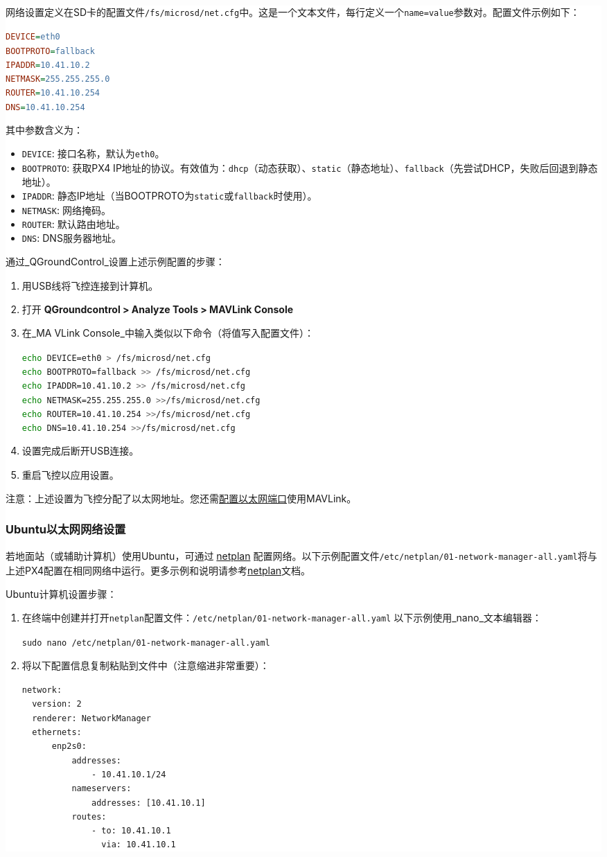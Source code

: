 网络设置定义在SD卡的配置文件`/fs/microsd/net.cfg`中。这是一个文本文件，每行定义一个`name=value`参数对。配置文件示例如下：

```ini
DEVICE=eth0
BOOTPROTO=fallback
IPADDR=10.41.10.2
NETMASK=255.255.255.0
ROUTER=10.41.10.254
DNS=10.41.10.254
```

其中参数含义为：

- `DEVICE`: 接口名称，默认为`eth0`。
- `BOOTPROTO`: 获取PX4 IP地址的协议。有效值为：`dhcp`（动态获取）、`static`（静态地址）、`fallback`（先尝试DHCP，失败后回退到静态地址）。
- `IPADDR`: 静态IP地址（当BOOTPROTO为`static`或`fallback`时使用）。
- `NETMASK`: 网络掩码。
- `ROUTER`: 默认路由地址。
- `DNS`: DNS服务器地址。

通过_QGroundControl_设置上述示例配置的步骤：

1. 用USB线将飞控连接到计算机。
1. 打开 **QGroundcontrol > Analyze Tools > MAVLink Console**
1. 在_MA VLink Console_中输入类似以下命令（将值写入配置文件）：

   ```sh
   echo DEVICE=eth0 > /fs/microsd/net.cfg
   echo BOOTPROTO=fallback >> /fs/microsd/net.cfg
   echo IPADDR=10.41.10.2 >> /fs/microsd/net.cfg
   echo NETMASK=255.255.255.0 >>/fs/microsd/net.cfg
   echo ROUTER=10.41.10.254 >>/fs/microsd/net.cfg
   echo DNS=10.41.10.254 >>/fs/microsd/net.cfg
   ```

1. 设置完成后断开USB连接。
1. 重启飞控以应用设置。

注意：上述设置为飞控分配了以太网地址。您还需[配置以太网端口](#px4-mavlink-serial-port-configuration)使用MAVLink。

### Ubuntu以太网网络设置

若地面站（或辅助计算机）使用Ubuntu，可通过 [netplan](https://netplan.io/) 配置网络。以下示例配置文件`/etc/netplan/01-network-manager-all.yaml`将与上述PX4配置在相同网络中运行。更多示例和说明请参考[netplan](https://netplan.io/)文档。

Ubuntu计算机设置步骤：

1. 在终端中创建并打开`netplan`配置文件：`/etc/netplan/01-network-manager-all.yaml`
   以下示例使用_nano_文本编辑器：

   ```
   sudo nano /etc/netplan/01-network-manager-all.yaml
   ```

1. 将以下配置信息复制粘贴到文件中（注意缩进非常重要）：

   ```
   network:
     version: 2
     renderer: NetworkManager
     ethernets:
         enp2s0:
             addresses:
                 - 10.41.10.1/24
             nameservers:
                 addresses: [10.41.10.1]
             routes:
                 - to: 10.41.10.1
                   via: 10.41.10.1
   ```
